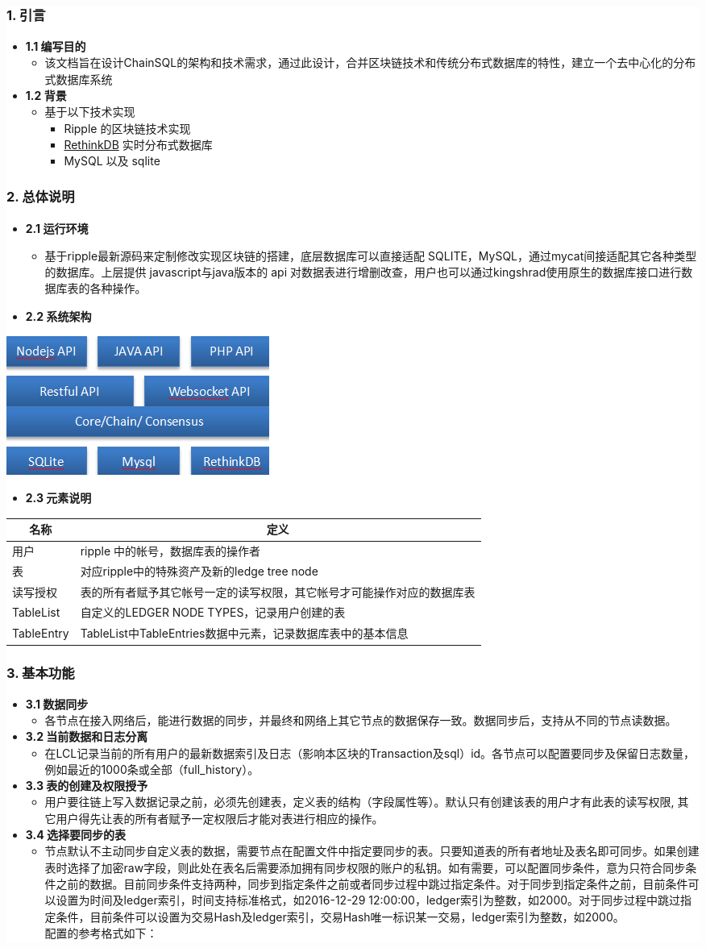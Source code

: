### 1. 引言
- **1.1 编写目的**
  - 该文档旨在设计ChainSQL的架构和技术需求，通过此设计，合并区块链技术和传统分布式数据库的特性，建立一个去中心化的分布式数据库系统
- **1.2 背景**
  - 基于以下技术实现
    - Ripple 的区块链技术实现
    - [RethinkDB](http://rethinkdb.com) 实时分布式数据库
    - MySQL 以及 sqlite

### 2. 总体说明
- **2.1 运行环境**
  - 基于ripple最新源码来定制修改实现区块链的搭建，底层数据库可以直接适配 SQLITE，MySQL，通过mycat间接适配其它各种类型的数据库。上层提供 javascript与java版本的 api 对数据表进行增删改查，用户也可以通过kingshrad使用原生的数据库接口进行数据库表的各种操作。

- **2.2 系统架构**

![ChainSQLDesign](../images/ChainSQL.png)

- **2.3 元素说明**

| 名称 | 定义 |
|------|------|
| 用户 | ripple 中的帐号，数据库表的操作者 |
| 表   | 对应ripple中的特殊资产及新的ledge tree node |
| 读写授权 | 表的所有者赋予其它帐号一定的读写权限，其它帐号才可能操作对应的数据库表 |
| TableList | 自定义的LEDGER NODE TYPES，记录用户创建的表 |
| TableEntry | TableList中TableEntries数据中元素，记录数据库表中的基本信息 |


### 3. 基本功能
- **3.1 数据同步**
  - 各节点在接入网络后，能进行数据的同步，并最终和网络上其它节点的数据保存一致。数据同步后，支持从不同的节点读数据。
- **3.2 当前数据和日志分离**
  - 在LCL记录当前的所有用户的最新数据索引及日志（影响本区块的Transaction及sql）id。各节点可以配置要同步及保留日志数量，例如最近的1000条或全部（full_history）。
- **3.3 表的创建及权限授予**
  - 用户要往链上写入数据记录之前，必须先创建表，定义表的结构（字段属性等）。默认只有创建该表的用户才有此表的读写权限, 其它用户得先让表的所有者赋予一定权限后才能对表进行相应的操作。
- **3.4 选择要同步的表**
  - 节点默认不主动同步自定义表的数据，需要节点在配置文件中指定要同步的表。只要知道表的所有者地址及表名即可同步。如果创建表时选择了加密raw字段，则此处在表名后需要添加拥有同步权限的账户的私钥。如有需要，可以配置同步条件，意为只符合同步条件之前的数据。目前同步条件支持两种，同步到指定条件之前或者同步过程中跳过指定条件。对于同步到指定条件之前，目前条件可以设置为时间及ledger索引，时间支持标准格式，如2016-12-29 12:00:00，ledger索引为整数，如2000。对于同步过程中跳过指定条件，目前条件可以设置为交易Hash及ledger索引，交易Hash唯一标识某一交易，ledger索引为整数，如2000。<br>
        配置的参考格式如下：<br>
